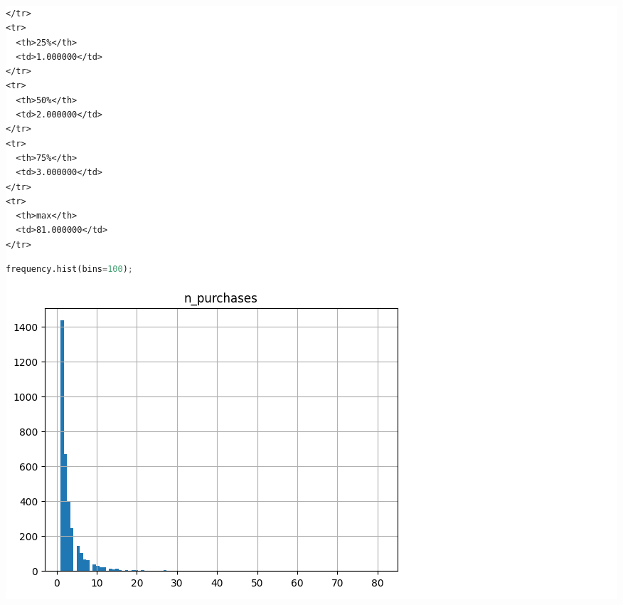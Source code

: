     </tr>
    <tr>
      <th>25%</th>
      <td>1.000000</td>
    </tr>
    <tr>
      <th>50%</th>
      <td>2.000000</td>
    </tr>
    <tr>
      <th>75%</th>
      <td>3.000000</td>
    </tr>
    <tr>
      <th>max</th>
      <td>81.000000</td>
    </tr>
  </tbody>
</table>
</div>




```python
frequency.hist(bins=100);
```


    
![png](output_35_0.png)
    
